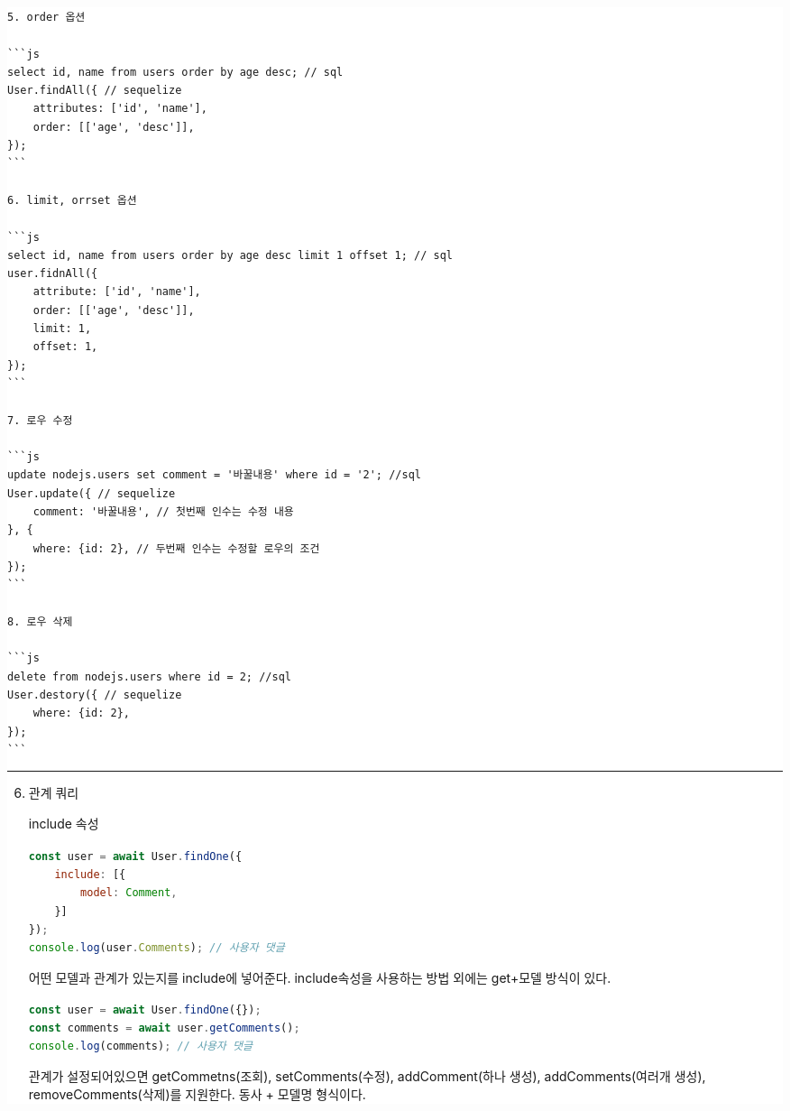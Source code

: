     5. order 옵션

    ```js
    select id, name from users order by age desc; // sql
    User.findAll({ // sequelize
        attributes: ['id', 'name'],
        order: [['age', 'desc']],
    });
    ```

    6. limit, orrset 옵션

    ```js
    select id, name from users order by age desc limit 1 offset 1; // sql
    user.fidnAll({
        attribute: ['id', 'name'],
        order: [['age', 'desc']],
        limit: 1,
        offset: 1,
    });
    ```

    7. 로우 수정

    ```js
    update nodejs.users set comment = '바꿀내용' where id = '2'; //sql
    User.update({ // sequelize
        comment: '바꿀내용', // 첫번째 인수는 수정 내용
    }, {
        where: {id: 2}, // 두번째 인수는 수정할 로우의 조건
    });
    ```

    8. 로우 삭제

    ```js
    delete from nodejs.users where id = 2; //sql
    User.destory({ // sequelize
        where: {id: 2},
    });
    ```
---

6. 관계 쿼리


    include 속성
    ```js
    const user = await User.findOne({
        include: [{
            model: Comment,
        }]
    });
    console.log(user.Comments); // 사용자 댓글
    ```
    어떤 모델과 관계가 있는지를 include에 넣어준다. include속성을 사용하는 방법 외에는 get+모델 방식이 있다.
    ```js
    const user = await User.findOne({});
    const comments = await user.getComments();
    console.log(comments); // 사용자 댓글
    ```
    관계가 설정되어있으면 getCommetns(조회), setComments(수정), addComment(하나 생성), addComments(여러개 생성), removeComments(삭제)를 지원한다. 동사 + 모델명 형식이다.
